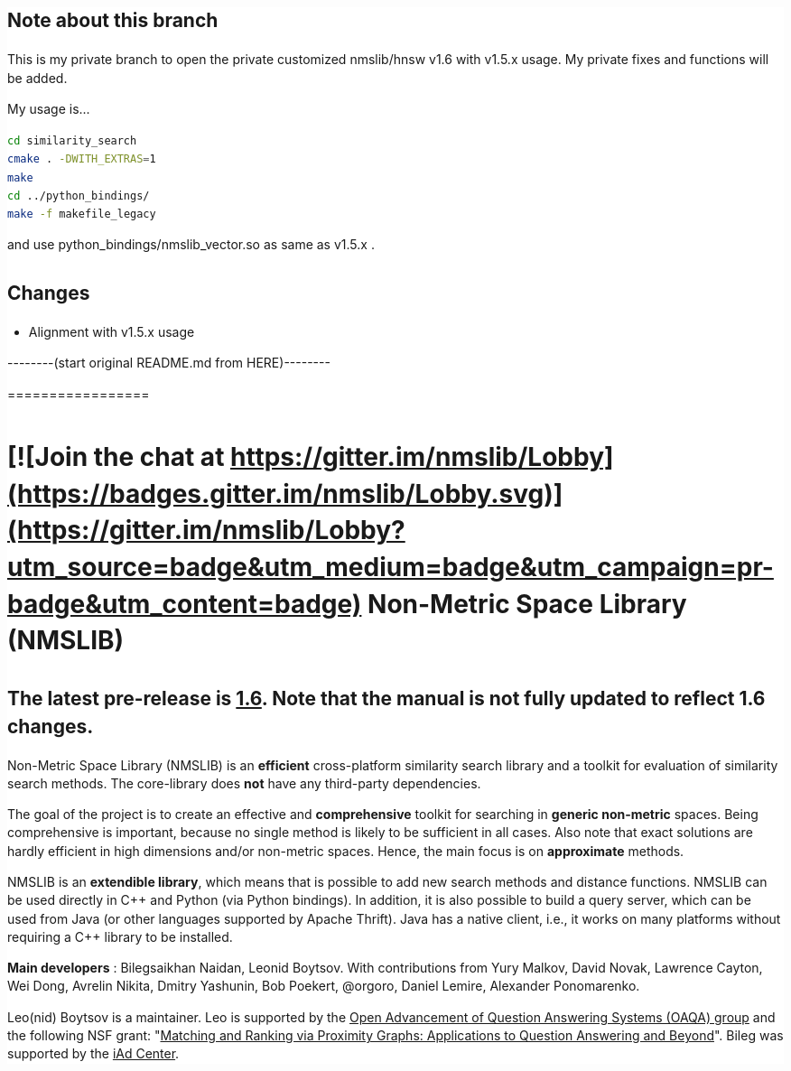 Note about this branch
-----------------
This is my private branch to open the private customized nmslib/hnsw v1.6 with v1.5.x usage.
My private fixes and functions will be added.

My usage is...
```bash
cd similarity_search
cmake . -DWITH_EXTRAS=1
make
cd ../python_bindings/
make -f makefile_legacy
```
and use python_bindings/nmslib_vector.so as same as v1.5.x .

Changes
-----------------

* Alignment with v1.5.x usage

--------(start original README.md from HERE)--------

=================

[![Join the chat at https://gitter.im/nmslib/Lobby](https://badges.gitter.im/nmslib/Lobby.svg)](https://gitter.im/nmslib/Lobby?utm_source=badge&utm_medium=badge&utm_campaign=pr-badge&utm_content=badge)
Non-Metric Space Library (NMSLIB)
=================
The latest **pre**-release is [1.6](https://github.com/searchivarius/nmslib/releases/tag/v1.6). Note that the manual is not fully updated to reflect 1.6 changes.
-----------------
Non-Metric Space Library (NMSLIB) is an **efficient** cross-platform similarity search library and a toolkit for evaluation of similarity search methods. The core-library does **not** have any third-party dependencies.

The goal of the project is to create an effective and **comprehensive** toolkit for searching in **generic non-metric** spaces. Being comprehensive is important, because no single method is likely to be sufficient in all cases. Also note that exact solutions are hardly efficient in high dimensions and/or non-metric spaces. Hence, the main focus is on **approximate** methods.

NMSLIB is an **extendible library**, which means that is possible to add new search methods and distance functions. NMSLIB can be used directly in C++ and Python (via Python bindings). In addition, it is also possible to build a query server, which can be used from Java (or other languages supported by Apache Thrift). Java has a native client, i.e., it works on many platforms without requiring a C++ library to be installed.

**Main developers** : Bilegsaikhan Naidan, Leonid Boytsov. With contributions from Yury Malkov, David Novak, Lawrence Cayton, Wei Dong, Avrelin Nikita, Dmitry Yashunin, Bob Poekert, @orgoro, Daniel Lemire, Alexander Ponomarenko.

Leo(nid) Boytsov is a maintainer. Leo is supported by the [Open Advancement of Question Answering Systems (OAQA) group](https://github.com/oaqa) and the following NSF grant: "[Matching and Ranking via Proximity Graphs: Applications to Question Answering and Beyond](https://www.nsf.gov/awardsearch/showAward?AWD_ID=1618159&HistoricalAwards=false)". Bileg was supported by the [iAd Center](https://web.archive.org/web/20160306011711/http://www.iad-center.com/).
